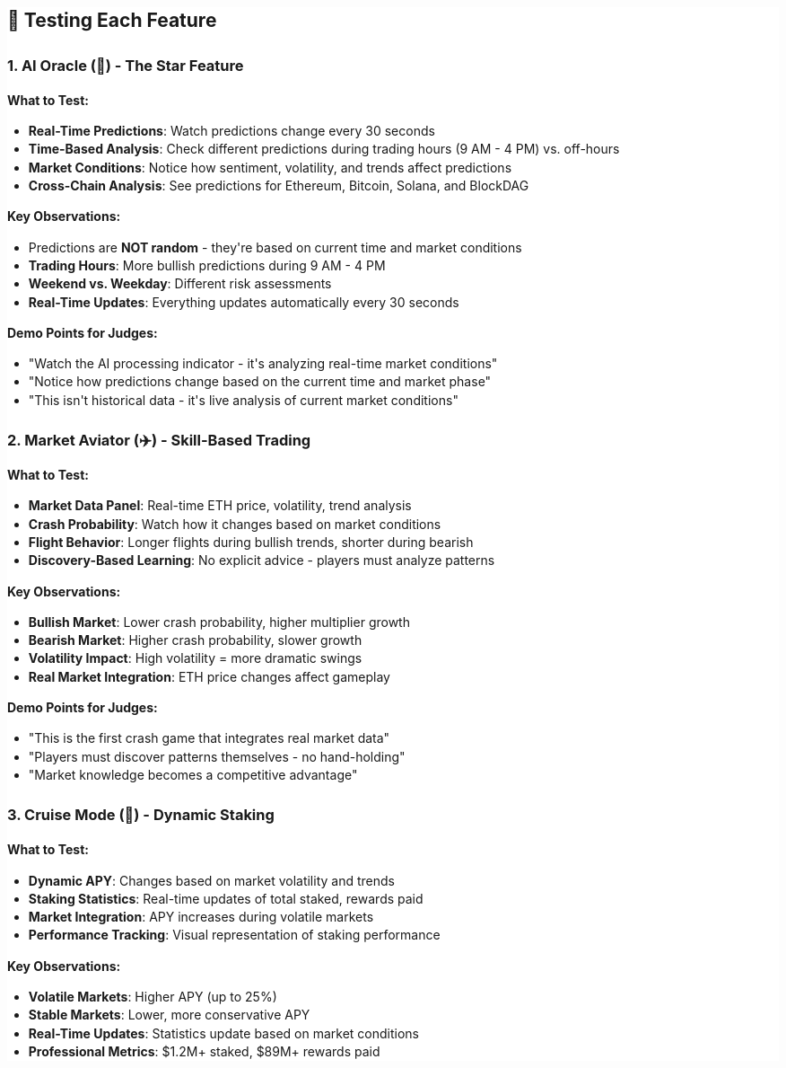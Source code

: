 
## 🧪 **Testing Each Feature**

### **1. AI Oracle (🔮) - The Star Feature**

**What to Test:**
- **Real-Time Predictions**: Watch predictions change every 30 seconds
- **Time-Based Analysis**: Check different predictions during trading hours (9 AM - 4 PM) vs. off-hours
- **Market Conditions**: Notice how sentiment, volatility, and trends affect predictions
- **Cross-Chain Analysis**: See predictions for Ethereum, Bitcoin, Solana, and BlockDAG

**Key Observations:**
- Predictions are **NOT random** - they're based on current time and market conditions
- **Trading Hours**: More bullish predictions during 9 AM - 4 PM
- **Weekend vs. Weekday**: Different risk assessments
- **Real-Time Updates**: Everything updates automatically every 30 seconds

**Demo Points for Judges:**
- "Watch the AI processing indicator - it's analyzing real-time market conditions"
- "Notice how predictions change based on the current time and market phase"
- "This isn't historical data - it's live analysis of current market conditions"

### **2. Market Aviator (✈️) - Skill-Based Trading**

**What to Test:**
- **Market Data Panel**: Real-time ETH price, volatility, trend analysis
- **Crash Probability**: Watch how it changes based on market conditions
- **Flight Behavior**: Longer flights during bullish trends, shorter during bearish
- **Discovery-Based Learning**: No explicit advice - players must analyze patterns

**Key Observations:**
- **Bullish Market**: Lower crash probability, higher multiplier growth
- **Bearish Market**: Higher crash probability, slower growth
- **Volatility Impact**: High volatility = more dramatic swings
- **Real Market Integration**: ETH price changes affect gameplay

**Demo Points for Judges:**
- "This is the first crash game that integrates real market data"
- "Players must discover patterns themselves - no hand-holding"
- "Market knowledge becomes a competitive advantage"

### **3. Cruise Mode (🚢) - Dynamic Staking**

**What to Test:**
- **Dynamic APY**: Changes based on market volatility and trends
- **Staking Statistics**: Real-time updates of total staked, rewards paid
- **Market Integration**: APY increases during volatile markets
- **Performance Tracking**: Visual representation of staking performance

**Key Observations:**
- **Volatile Markets**: Higher APY (up to 25%)
- **Stable Markets**: Lower, more conservative APY
- **Real-Time Updates**: Statistics update based on market conditions
- **Professional Metrics**: $1.2M+ staked, $89M+ rewards paid
